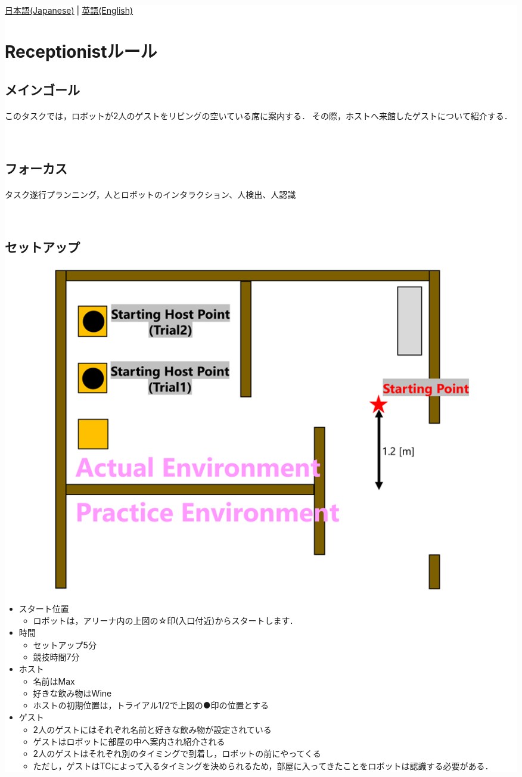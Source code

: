 [日本語(Japanese)](./rc_jp.md) | [英語(English)](./rc_en.md)

# Receptionistルール

## メインゴール
このタスクでは，ロボットが2人のゲストをリビングの空いている席に案内する．
その際，ホストへ来館したゲストについて紹介する．

<br>

## フォーカス
タスク遂行プランニング，人とロボットのインタラクション、人検出、人認識

<br>

## セットアップ
<img src="./layout/RoboCup_BC_Receptionist_firstpoint.png">

- スタート位置
  - ロボットは，アリーナ内の上図の☆印(入口付近)からスタートします．
- 時間
  - セットアップ5分
  - 競技時間7分
- ホスト
  - 名前はMax
  - 好きな飲み物はWine
  - ホストの初期位置は，トライアル1/2で上図の●印の位置とする
- ゲスト
  - 2人のゲストにはそれぞれ名前と好きな飲み物が設定されている
  - ゲストはロボットに部屋の中へ案内され紹介される
  - 2人のゲストはそれぞれ別のタイミングで到着し，ロボットの前にやってくる
  - ただし，ゲストはTCによって入るタイミングを決められるため，部屋に入ってきたことをロボットは認識する必要がある．
